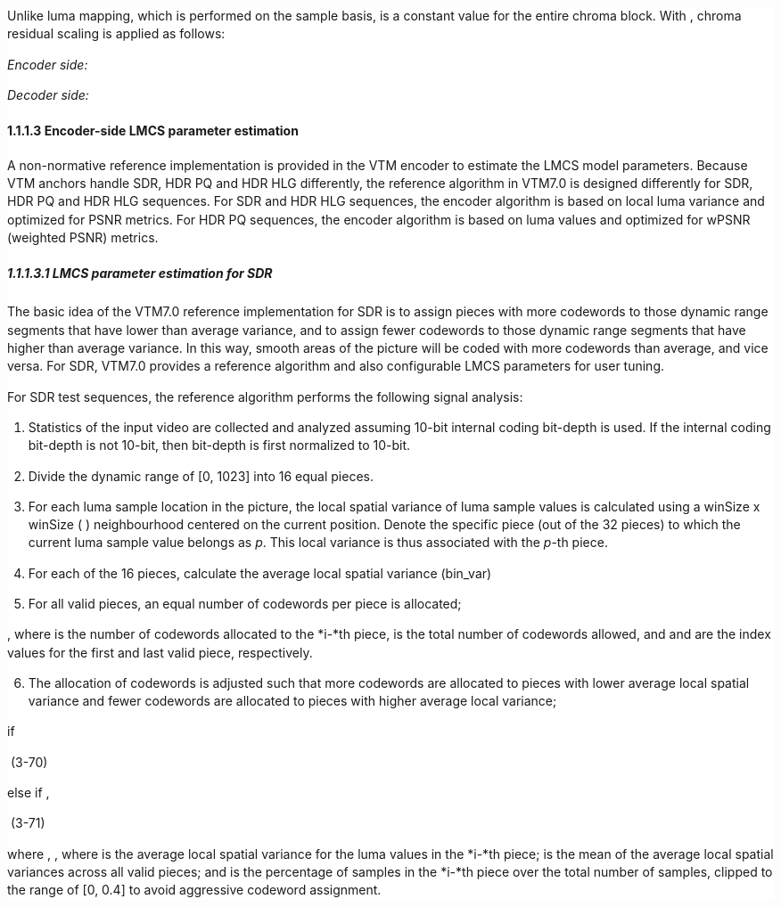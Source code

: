 Unlike luma mapping, which is performed on the sample basis,   is a constant value for the entire chroma block. With   , chroma residual scaling is applied as follows: 

*Encoder side:*  

*Decoder side:*  

#### 1.1.1.3 Encoder-side LMCS parameter estimation



A non-normative reference implementation is provided in the VTM encoder to estimate the LMCS model parameters. Because VTM anchors handle SDR, HDR PQ and HDR HLG differently, the reference algorithm in VTM7.0 is designed differently for SDR, HDR PQ and HDR HLG sequences. For SDR and HDR HLG sequences, the encoder algorithm is based on local luma variance and optimized for PSNR metrics. For HDR PQ sequences, the encoder algorithm is based on luma values and optimized for wPSNR (weighted PSNR) metrics. 

##### 1.1.1.3.1   LMCS parameter estimation for SDR

The basic idea of the VTM7.0 reference implementation for SDR is to assign pieces with more codewords to those dynamic range segments that have lower than average variance, and to assign fewer codewords to those dynamic range segments that have higher than average variance. In this way, smooth areas of the picture will be coded with more codewords than average, and vice versa. For SDR, VTM7.0 provides a reference algorithm and also configurable LMCS parameters for user tuning.

For SDR test sequences, the reference algorithm performs the following signal analysis:

1)   Statistics of the input video are collected and analyzed assuming 10-bit internal coding bit-depth is used. If the internal coding bit-depth is not 10-bit, then bit-depth is first normalized to 10-bit.

2)   Divide the dynamic range of [0, 1023] into 16 equal pieces.

3)   For each luma sample location in the picture, the local spatial variance of luma sample values is calculated using a winSize x winSize (  ) neighbourhood centered on the current position. Denote the specific piece (out of the 32 pieces) to which the current luma sample value belongs as *p*. This local variance is thus associated with the *p*-th piece. 

4)   For each of the 16 pieces, calculate the average local spatial variance (bin_var)

5)   For all valid pieces, an equal number of codewords per piece is allocated;

  , where   is the number of codewords allocated to the *i-*th piece,   is the total number of codewords allowed, and   and   are the index values for the first and last valid piece, respectively.

6)   The allocation of codewords is adjusted such that more codewords are allocated to pieces with lower average local spatial variance and fewer codewords are allocated to pieces with higher average local variance; 

if  

​           (3-70)

else if   ,

​           (3-71)

where   ,   , where   is the average local spatial variance for the luma values in the *i-*th piece;   is the mean of the average local spatial variances across all valid pieces; and   is the percentage of samples in the *i-*th piece over the total number of samples, clipped to the range of [0, 0.4] to avoid aggressive codeword assignment.
